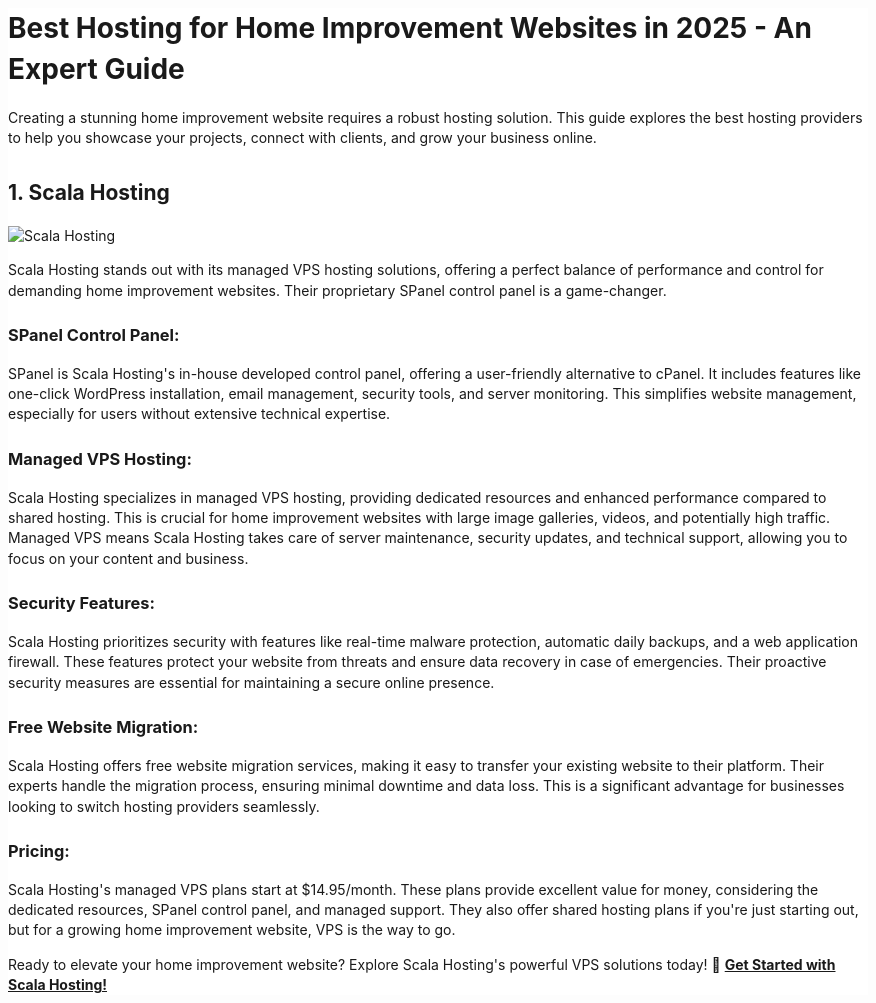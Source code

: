 # Best Hosting for Home Improvement Websites in 2025 - An Expert Guide

Creating a stunning home improvement website requires a robust hosting solution. This guide explores the best hosting providers to help you showcase your projects, connect with clients, and grow your business online.

## 1. Scala Hosting

![Scala Hosting](https://i.imgur.com/uJ5JIK3.png "Scala Web Hosting")

Scala Hosting stands out with its managed VPS hosting solutions, offering a perfect balance of performance and control for demanding home improvement websites. Their proprietary SPanel control panel is a game-changer.

### SPanel Control Panel:
SPanel is Scala Hosting's in-house developed control panel, offering a user-friendly alternative to cPanel. It includes features like one-click WordPress installation, email management, security tools, and server monitoring. This simplifies website management, especially for users without extensive technical expertise.

### Managed VPS Hosting:
Scala Hosting specializes in managed VPS hosting, providing dedicated resources and enhanced performance compared to shared hosting. This is crucial for home improvement websites with large image galleries, videos, and potentially high traffic. Managed VPS means Scala Hosting takes care of server maintenance, security updates, and technical support, allowing you to focus on your content and business.

### Security Features:
Scala Hosting prioritizes security with features like real-time malware protection, automatic daily backups, and a web application firewall. These features protect your website from threats and ensure data recovery in case of emergencies. Their proactive security measures are essential for maintaining a secure online presence.

### Free Website Migration:
Scala Hosting offers free website migration services, making it easy to transfer your existing website to their platform. Their experts handle the migration process, ensuring minimal downtime and data loss. This is a significant advantage for businesses looking to switch hosting providers seamlessly.

### Pricing:
Scala Hosting's managed VPS plans start at $14.95/month. These plans provide excellent value for money, considering the dedicated resources, SPanel control panel, and managed support. They also offer shared hosting plans if you're just starting out, but for a growing home improvement website, VPS is the way to go.

Ready to elevate your home improvement website? Explore Scala Hosting's powerful VPS solutions today! 🚀 [**Get Started with Scala Hosting!**](https://snipitx.com/scala-jy)
